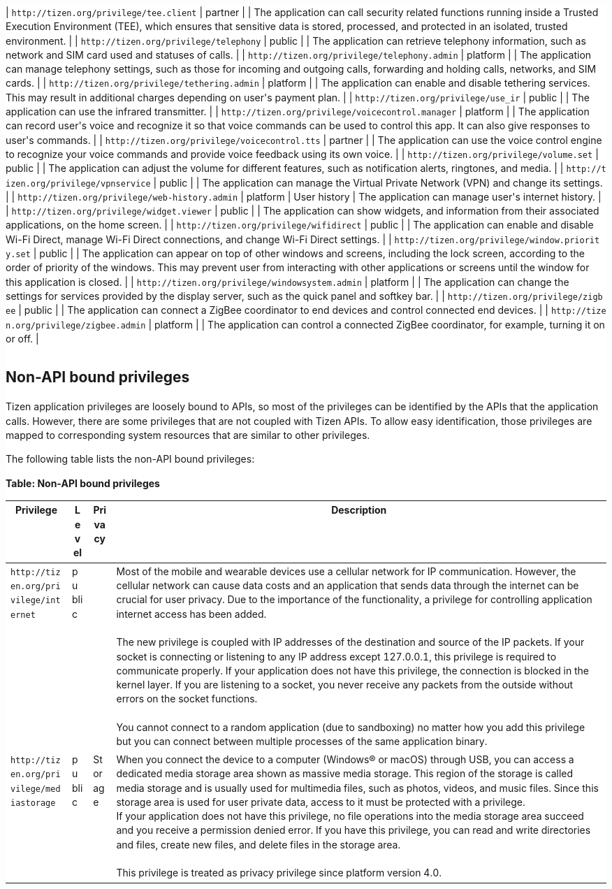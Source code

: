 | `http://tizen.org/privilege/tee.client` | partner |  | The application can call security related functions running inside a Trusted Execution Environment (TEE), which ensures that sensitive data is stored, processed, and protected in an isolated, trusted environment. |
| `http://tizen.org/privilege/telephony` | public |  | The application can retrieve telephony information, such as network and SIM card used and statuses of calls. |
| `http://tizen.org/privilege/telephony.admin` | platform |  | The application can manage telephony settings, such as those for incoming and outgoing calls, forwarding and holding calls, networks, and SIM cards. |
| `http://tizen.org/privilege/tethering.admin` | platform |  | The application can enable and disable tethering services. This may result in additional charges depending on user's payment plan. |
| `http://tizen.org/privilege/use_ir` | public |  | The application can use the infrared transmitter. |
| `http://tizen.org/privilege/voicecontrol.manager` | platform |  | The application can record user's voice and recognize it so that voice commands can be used to control this app. It can also give responses to user's commands. |
| `http://tizen.org/privilege/voicecontrol.tts` | partner |  | The application can use the voice control engine to recognize your voice commands and provide voice feedback using its own voice. |
| `http://tizen.org/privilege/volume.set` | public |  | The application can adjust the volume for different features, such as notification alerts, ringtones, and media. |
| `http://tizen.org/privilege/vpnservice` | public |  | The application can manage the Virtual Private Network (VPN) and change its settings. |
| `http://tizen.org/privilege/web-history.admin` | platform | User history | The application can manage user's internet history. |
| `http://tizen.org/privilege/widget.viewer` | public |  | The application can show widgets, and information from their associated applications, on the home screen. |
| `http://tizen.org/privilege/wifidirect` | public |  | The application can enable and disable Wi-Fi Direct, manage Wi-Fi Direct connections, and change Wi-Fi Direct settings. |
| `http://tizen.org/privilege/window.priority.set` | public |  | The application can appear on top of other windows and screens, including the lock screen, according to the order of priority of the windows. This may prevent user from interacting with other applications or screens until the window for this application is closed. |
| `http://tizen.org/privilege/windowsystem.admin` | platform |  | The application can change the settings for services provided by the display server, such as the quick panel and softkey bar. |
| `http://tizen.org/privilege/zigbee` | public |  | The application can connect a ZigBee coordinator to end devices and control connected end devices. |
| `http://tizen.org/privilege/zigbee.admin` | platform |  | The application can control a connected ZigBee coordinator, for example, turning it on or off. |

<a name="nonAPI"></a>
## Non-API bound privileges


Tizen application privileges are loosely bound to APIs, so most of the
privileges can be identified by the APIs that the application calls.
However, there are some privileges that are not coupled with Tizen
APIs. To allow easy identification, those privileges are mapped to
corresponding system resources that are similar to other privileges.

The following table lists the non-API bound privileges:

**Table: Non-API bound privileges**

| Privilege                                | Level  | Privacy  | Description                              |
|----------------------------------------|------|------|----------------------------------------|
| `http://tizen.org/privilege/internet`    | public |  | Most of the mobile and wearable devices use a cellular network for IP communication. However, the cellular network can cause data costs and an application that sends data through the internet can be crucial for user privacy. Due to the importance of the functionality, a privilege for controlling application internet access has been added.<br><br>The new privilege is coupled with IP addresses of the destination and source of the IP packets. If your socket is connecting or listening to any IP address except 127.0.0.1, this privilege is required to communicate properly. If your application does not have this privilege, the connection is blocked in the kernel layer. If you are listening to a socket, you never receive any packets from the outside without errors on the socket functions.<br><br>You cannot connect to a random application (due to sandboxing) no matter how you add this privilege but you can connect between multiple processes of the same application binary. |
| `http://tizen.org/privilege/mediastorage` | public | Storage | When you connect the device to a computer (Windows&reg; or macOS) through USB, you can access a dedicated media storage area shown as massive media storage. This region of the storage is called media storage and is usually used for multimedia files, such as photos, videos, and music files. Since this storage area is used for user private data, access to it must be protected with a privilege.<br>If your application does not have this privilege, no file operations into the media storage area succeed and you receive a permission denied error. If you have this privilege, you can read and write directories and files, create new files, and delete files in the storage area.<br><br>This privilege is treated as privacy privilege since platform version 4.0. |